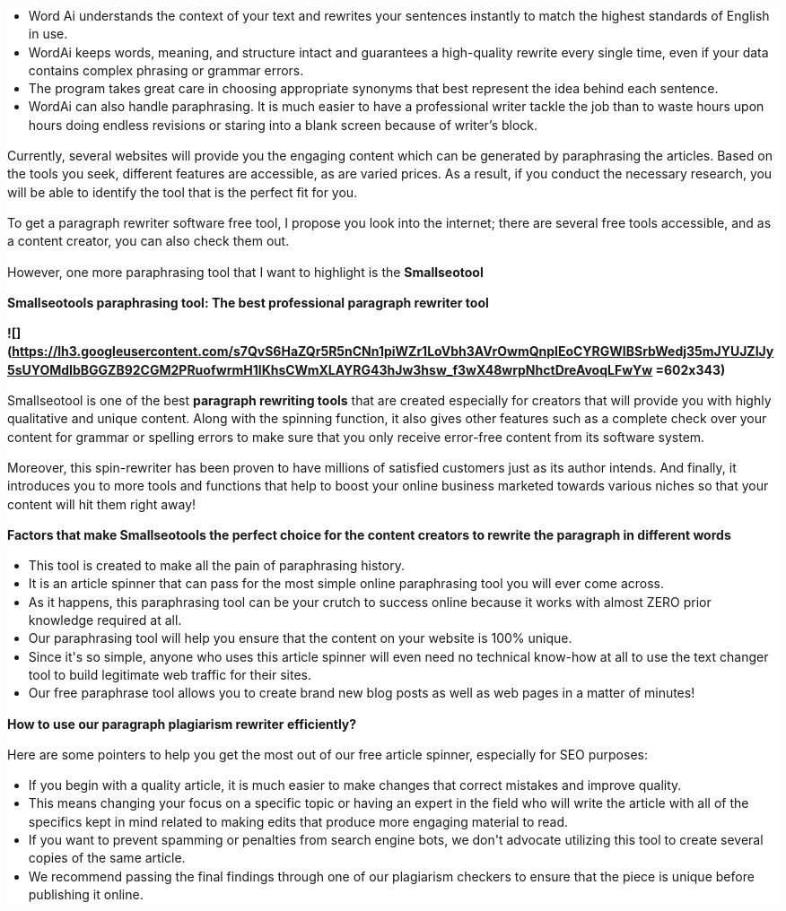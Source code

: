 * Word Ai understands the context of your text and rewrites your sentences instantly to match the highest standards of English in use.
* WordAi keeps words, meaning, and structure intact and guarantees a high-quality rewrite every single time, even if your data contains complex phrasing or grammar errors.
* The program takes great care in choosing appropriate synonyms that best represent the idea behind each sentence.
* WordAi can also handle paraphrasing. It is much easier to have a professional writer tackle the job than to waste hours upon hours doing endless revisions or staring into a blank screen because of writer’s block.

Currently, several websites will provide you the engaging content which can be generated by paraphrasing the articles. Based on the tools you seek, different features are accessible, as are varied prices. As a result, if you conduct the necessary research, you will be able to identify the tool that is the perfect fit for you.

To get a paragraph rewriter software free tool, I propose you look into the internet; there are several free tools accessible, and as a content creator, you can also check them out.

However, one more paraphrasing tool that I want to highlight is the **Smallseotool**

**Smallseotools paraphrasing tool: The best professional paragraph rewriter tool**

**![](https://lh3.googleusercontent.com/s7QvS6HaZQr5R5nCNn1piWZr1LoVbh3AVrOwmQnplEoCYRGWIBSrbWedj35mJYUJZIJy5sUYOMdIbBGGZB92CGM2PRuofwrmH1IKhsCWmXLAYRG43hJw3hsw_f3wX48wrpNhctDreAvoqLFwYw =602x343)**

Smallseotool is one of the best **paragraph rewriting tools** that are created especially for creators that will provide you with highly qualitative and unique content. Along with the spinning function, it also gives other features such as a complete check over your content for grammar or spelling errors to make sure that you only receive error-free content from its software system.

Moreover, this spin-rewriter has been proven to have millions of satisfied customers just as its author intends. And finally, it introduces you to more tools and functions that help to boost your online business marketed towards various niches so that your content will hit them right away!

**Factors that make Smallseotools the perfect choice for the content creators to rewrite the paragraph in different words**

* This tool is created to make all the pain of paraphrasing history.
* It is an article spinner that can pass for the most simple online paraphrasing tool you will ever come across.
* As it happens, this paraphrasing tool can be your crutch to success online because it works with almost ZERO prior knowledge required at all.
* Our paraphrasing tool will help you ensure that the content on your website is 100% unique.
* Since it's so simple, anyone who uses this article spinner will even need no technical know-how at all to use the text changer tool to build legitimate web traffic for their sites.
* Our free paraphrase tool allows you to create brand new blog posts as well as web pages in a matter of minutes!

**How to use our paragraph plagiarism rewriter efficiently?**

Here are some pointers to help you get the most out of our free article spinner, especially for SEO purposes:

* If you begin with a quality article, it is much easier to make changes that correct mistakes and improve quality.
* This means changing your focus on a specific topic or having an expert in the field who will write the article with all of the specifics kept in mind related to making edits that produce more engaging material to read.
* If you want to prevent spamming or penalties from search engine bots, we don't advocate utilizing this tool to create several copies of the same article.
* We recommend passing the final findings through one of our plagiarism checkers to ensure that the piece is unique before publishing it online.